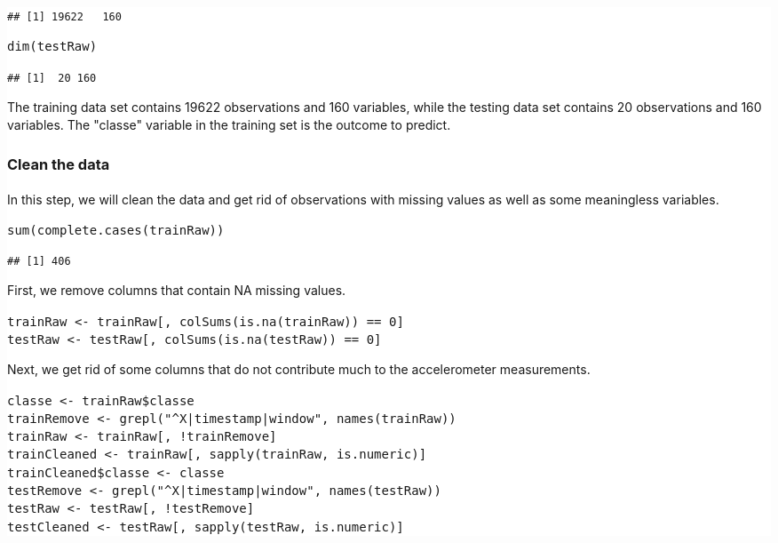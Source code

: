<pre><code>## [1] 19622   160
</code></pre>

<div class="highlight highlight-r"><pre>dim(<span class="pl-smi">testRaw</span>)</pre></div>

<pre><code>## [1]  20 160
</code></pre>

<p>The training data set contains 19622 observations and 160 variables, while the testing data set contains 20 observations and 160 variables. The "classe" variable in the training set is the outcome to predict. </p>

<h3>
<a id="user-content-clean-the-data" class="anchor" href="#clean-the-data" aria-hidden="true"><span class="octicon octicon-link"></span></a>Clean the data</h3>

<p>In this step, we will clean the data and get rid of observations with missing values as well as some meaningless variables.</p>

<div class="highlight highlight-r"><pre>sum(complete.cases(<span class="pl-smi">trainRaw</span>))</pre></div>

<pre><code>## [1] 406
</code></pre>

<p>First, we remove columns that contain NA missing values.</p>

<div class="highlight highlight-r"><pre><span class="pl-smi">trainRaw</span> <span class="pl-k">&lt;-</span> <span class="pl-smi">trainRaw</span>[, colSums(is.na(<span class="pl-smi">trainRaw</span>)) <span class="pl-k">==</span> <span class="pl-c1">0</span>] 
<span class="pl-smi">testRaw</span> <span class="pl-k">&lt;-</span> <span class="pl-smi">testRaw</span>[, colSums(is.na(<span class="pl-smi">testRaw</span>)) <span class="pl-k">==</span> <span class="pl-c1">0</span>] </pre></div>

<p>Next, we get rid of some columns that do not contribute much to the accelerometer measurements.</p>

<div class="highlight highlight-r"><pre><span class="pl-smi">classe</span> <span class="pl-k">&lt;-</span> <span class="pl-smi">trainRaw</span><span class="pl-k">$</span><span class="pl-smi">classe</span>
<span class="pl-smi">trainRemove</span> <span class="pl-k">&lt;-</span> grepl(<span class="pl-s"><span class="pl-pds">"</span>^X|timestamp|window<span class="pl-pds">"</span></span>, names(<span class="pl-smi">trainRaw</span>))
<span class="pl-smi">trainRaw</span> <span class="pl-k">&lt;-</span> <span class="pl-smi">trainRaw</span>[, <span class="pl-k">!</span><span class="pl-smi">trainRemove</span>]
<span class="pl-smi">trainCleaned</span> <span class="pl-k">&lt;-</span> <span class="pl-smi">trainRaw</span>[, sapply(<span class="pl-smi">trainRaw</span>, <span class="pl-smi">is.numeric</span>)]
<span class="pl-smi">trainCleaned</span><span class="pl-k">$</span><span class="pl-smi">classe</span> <span class="pl-k">&lt;-</span> <span class="pl-smi">classe</span>
<span class="pl-smi">testRemove</span> <span class="pl-k">&lt;-</span> grepl(<span class="pl-s"><span class="pl-pds">"</span>^X|timestamp|window<span class="pl-pds">"</span></span>, names(<span class="pl-smi">testRaw</span>))
<span class="pl-smi">testRaw</span> <span class="pl-k">&lt;-</span> <span class="pl-smi">testRaw</span>[, <span class="pl-k">!</span><span class="pl-smi">testRemove</span>]
<span class="pl-smi">testCleaned</span> <span class="pl-k">&lt;-</span> <span class="pl-smi">testRaw</span>[, sapply(<span class="pl-smi">testRaw</span>, <span class="pl-smi">is.numeric</span>)]</pre></div>
